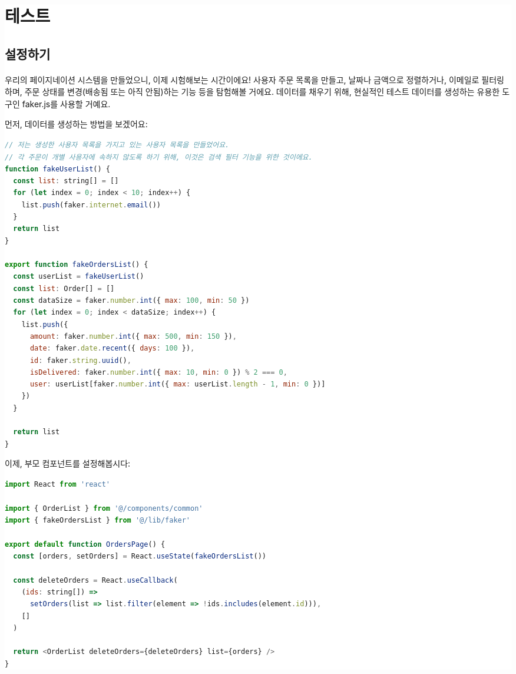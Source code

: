 # 테스트

## 설정하기



우리의 페이지네이션 시스템을 만들었으니, 이제 시험해보는 시간이에요! 사용자 주문 목록을 만들고, 날짜나 금액으로 정렬하거나, 이메일로 필터링하며, 주문 상태를 변경(배송됨 또는 아직 안됨)하는 기능 등을 탐험해볼 거에요. 데이터를 채우기 위해, 현실적인 테스트 데이터를 생성하는 유용한 도구인 faker.js를 사용할 거예요.

먼저, 데이터를 생성하는 방법을 보겠어요:

```js
// 저는 생성한 사용자 목록을 가지고 있는 사용자 목록을 만들었어요.
// 각 주문이 개별 사용자에 속하지 않도록 하기 위해, 이것은 검색 필터 기능을 위한 것이에요.
function fakeUserList() {
  const list: string[] = []
  for (let index = 0; index < 10; index++) {
    list.push(faker.internet.email())
  }
  return list
}

export function fakeOrdersList() {
  const userList = fakeUserList()
  const list: Order[] = []
  const dataSize = faker.number.int({ max: 100, min: 50 })
  for (let index = 0; index < dataSize; index++) {
    list.push({
      amount: faker.number.int({ max: 500, min: 150 }),
      date: faker.date.recent({ days: 100 }),
      id: faker.string.uuid(),
      isDelivered: faker.number.int({ max: 10, min: 0 }) % 2 === 0,
      user: userList[faker.number.int({ max: userList.length - 1, min: 0 })]
    })
  }

  return list
}
```

이제, 부모 컴포넌트를 설정해봅시다:



```js
import React from 'react'

import { OrderList } from '@/components/common'
import { fakeOrdersList } from '@/lib/faker'

export default function OrdersPage() {
  const [orders, setOrders] = React.useState(fakeOrdersList())

  const deleteOrders = React.useCallback(
    (ids: string[]) =>
      setOrders(list => list.filter(element => !ids.includes(element.id))),
    []
  )

  return <OrderList deleteOrders={deleteOrders} list={orders} />
}
```
